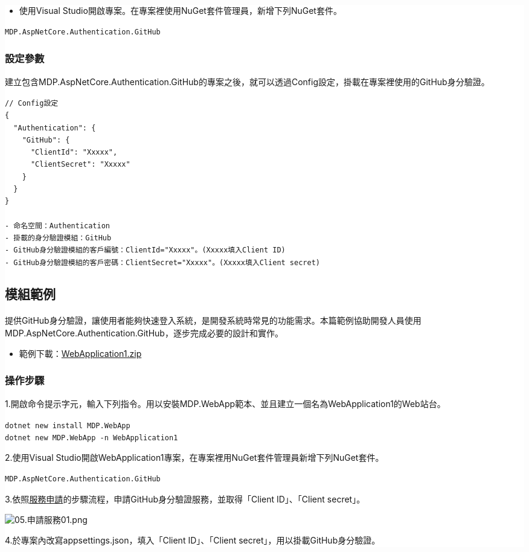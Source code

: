 - 使用Visual Studio開啟專案。在專案裡使用NuGet套件管理員，新增下列NuGet套件。

```
MDP.AspNetCore.Authentication.GitHub
```

### 設定參數

建立包含MDP.AspNetCore.Authentication.GitHub的專案之後，就可以透過Config設定，掛載在專案裡使用的GitHub身分驗證。

```
// Config設定
{
  "Authentication": {
    "GitHub": {
      "ClientId": "Xxxxx",
      "ClientSecret": "Xxxxx"
    }
  }
}

- 命名空間：Authentication
- 掛載的身分驗證模組：GitHub
- GitHub身分驗證模組的客戶編號：ClientId="Xxxxx"。(Xxxxx填入Client ID)
- GitHub身分驗證模組的客戶密碼：ClientSecret="Xxxxx"。(Xxxxx填入Client secret)
```


## 模組範例

提供GitHub身分驗證，讓使用者能夠快速登入系統，是開發系統時常見的功能需求。本篇範例協助開發人員使用MDP.AspNetCore.Authentication.GitHub，逐步完成必要的設計和實作。

- 範例下載：[WebApplication1.zip](https://clark159.github.io/MDP.AspNetCore.Authentication/OAuth身分驗證/GitHub身分驗證/WebApplication1.zip)

### 操作步驟

1.開啟命令提示字元，輸入下列指令。用以安裝MDP.WebApp範本、並且建立一個名為WebApplication1的Web站台。

```
dotnet new install MDP.WebApp
dotnet new MDP.WebApp -n WebApplication1
```

2.使用Visual Studio開啟WebApplication1專案，在專案裡用NuGet套件管理員新增下列NuGet套件。

```
MDP.AspNetCore.Authentication.GitHub
```

3.依照[服務申請](https://clark159.github.io/MDP.AspNetCore.Authentication/OAuth身分驗證/GitHub身分驗證/#服務申請)的步驟流程，申請GitHub身分驗證服務，並取得「Client ID」、「Client secret」。

![05.申請服務01.png](https://clark159.github.io/MDP.AspNetCore.Authentication/OAuth身分驗證/GitHub身分驗證/05.申請服務01.png)

4.於專案內改寫appsettings.json，填入「Client ID」、「Client secret」，用以掛載GitHub身分驗證。
